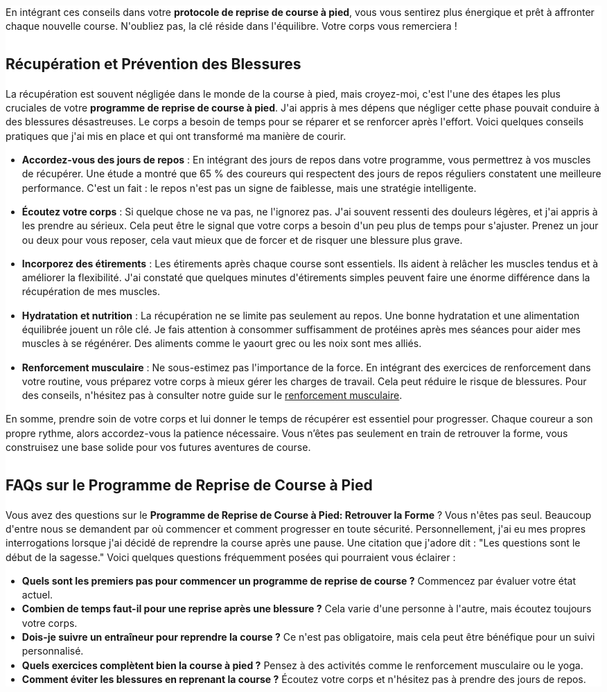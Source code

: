 En intégrant ces conseils dans votre **protocole de reprise de course à pied**, vous vous sentirez plus énergique et prêt à affronter chaque nouvelle course. N'oubliez pas, la clé réside dans l'équilibre. Votre corps vous remerciera !
## Récupération et Prévention des Blessures

La récupération est souvent négligée dans le monde de la course à pied, mais croyez-moi, c'est l'une des étapes les plus cruciales de votre **programme de reprise de course à pied**. J'ai appris à mes dépens que négliger cette phase pouvait conduire à des blessures désastreuses. Le corps a besoin de temps pour se réparer et se renforcer après l'effort. Voici quelques conseils pratiques que j'ai mis en place et qui ont transformé ma manière de courir.

- **Accordez-vous des jours de repos** : En intégrant des jours de repos dans votre programme, vous permettrez à vos muscles de récupérer. Une étude a montré que 65 % des coureurs qui respectent des jours de repos réguliers constatent une meilleure performance. C'est un fait : le repos n'est pas un signe de faiblesse, mais une stratégie intelligente.

- **Écoutez votre corps** : Si quelque chose ne va pas, ne l'ignorez pas. J'ai souvent ressenti des douleurs légères, et j'ai appris à les prendre au sérieux. Cela peut être le signal que votre corps a besoin d'un peu plus de temps pour s'ajuster. Prenez un jour ou deux pour vous reposer, cela vaut mieux que de forcer et de risquer une blessure plus grave.

- **Incorporez des étirements** : Les étirements après chaque course sont essentiels. Ils aident à relâcher les muscles tendus et à améliorer la flexibilité. J'ai constaté que quelques minutes d'étirements simples peuvent faire une énorme différence dans la récupération de mes muscles.

- **Hydratation et nutrition** : La récupération ne se limite pas seulement au repos. Une bonne hydratation et une alimentation équilibrée jouent un rôle clé. Je fais attention à consommer suffisamment de protéines après mes séances pour aider mes muscles à se régénérer. Des aliments comme le yaourt grec ou les noix sont mes alliés.

- **Renforcement musculaire** : Ne sous-estimez pas l'importance de la force. En intégrant des exercices de renforcement dans votre routine, vous préparez votre corps à mieux gérer les charges de travail. Cela peut réduire le risque de blessures. Pour des conseils, n'hésitez pas à consulter notre guide sur le [renforcement musculaire](renforcement-musculaire-course-a-pied-pdf).

En somme, prendre soin de votre corps et lui donner le temps de récupérer est essentiel pour progresser. Chaque coureur a son propre rythme, alors accordez-vous la patience nécessaire. Vous n’êtes pas seulement en train de retrouver la forme, vous construisez une base solide pour vos futures aventures de course.
## FAQs sur le Programme de Reprise de Course à Pied

Vous avez des questions sur le **Programme de Reprise de Course à Pied: Retrouver la Forme** ? Vous n'êtes pas seul. Beaucoup d'entre nous se demandent par où commencer et comment progresser en toute sécurité. Personnellement, j'ai eu mes propres interrogations lorsque j'ai décidé de reprendre la course après une pause. Une citation que j'adore dit : "Les questions sont le début de la sagesse." Voici quelques questions fréquemment posées qui pourraient vous éclairer :

- **Quels sont les premiers pas pour commencer un programme de reprise de course ?** Commencez par évaluer votre état actuel.
- **Combien de temps faut-il pour une reprise après une blessure ?** Cela varie d'une personne à l'autre, mais écoutez toujours votre corps.
- **Dois-je suivre un entraîneur pour reprendre la course ?** Ce n'est pas obligatoire, mais cela peut être bénéfique pour un suivi personnalisé.
- **Quels exercices complètent bien la course à pied ?** Pensez à des activités comme le renforcement musculaire ou le yoga.
- **Comment éviter les blessures en reprenant la course ?** Écoutez votre corps et n'hésitez pas à prendre des jours de repos.
